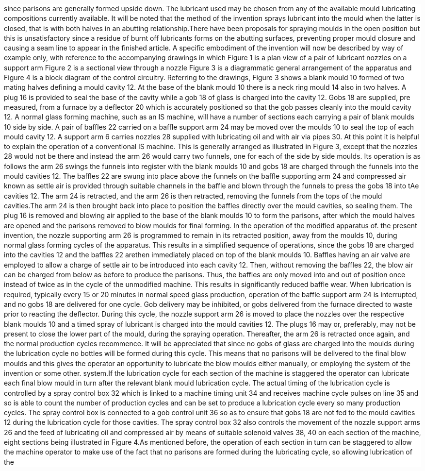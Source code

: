 since parisons are generally formed upside down. The lubricant used may be chosen from any of the available mould lubricating compositions currently available. It will be noted that the method of the invention sprays lubricant into the mould when the latter is closed, that is with both halves in an abutting relationship.There have been proposals for spraying moulds in the open position but this is unsatisfactory since a residue of burnt off lubricants forms on the abutting surfaces, preventing proper mould closure and causing a seam line to appear in the finished article. A specific embodiment of the invention will now be described by way of example only, with reference to the accompanying drawings in which Figure 1 is a plan view of a pair of lubricant nozzles on a support arm Figure 2 is a sectional view through a nozzle Figure 3 is a diagrammatic general arrangement of the apparatus and Figure 4 is a block diagram of the control circuitry. Referring to the drawings, Figure 3 shows a blank mould 10 formed of two mating halves defining a mould cavity 12. At the base of the blank mould 10 there is a neck ring mould 14 also in two halves. A plug 16 is provided to seal the base of the cavity while a gob 18 of glass is charged into the cavity 12. Gobs 18 are supplied, pre measured, from a furnace by a deflector 20 which is accurately positioned so that the gob passes cleanly into the mould cavity 12. A normal glass forming machine, such as an IS machine, will have a number of sections each carrying a pair of blank moulds 10 side by side. A pair of baffles 22 carried on a baffle support arm 24 may be moved over the moulds 10 to seal the top of each mould cavity 12. A support arm 6 carries nozzles 28 supplied with lubricating oil and with air via pipes 30. At this point it is helpful to explain the operation of a conventional IS machine. This is generally arranged as illustrated in Figure 3, except that the nozzles 28 would not be there and instead the arm 26 would carry two funnels, one for each of the side by side moulds. Its operation is as follows the arm 26 swings the funnels into register with the blank moulds 10 and gobs 18 are charged through the funnels into the mould cavities 12. The baffles 22 are swung into place above the funnels on the baffle supporting arm 24 and compressed air known as settle air is provided through suitable channels in the baffle and blown through the funnels to press the gobs 18 into tAe cavities 12. The arm 24 is retracted, and the arm 26 is then retracted, removing the funnels from the tops of the mould cavities.The arm 24 is then brought back into place to position the baffles directly over the mould cavities, so sealing them. The plug 16 is removed and blowing air applied to the base of the blank moulds 10 to form the parisons, after which the mould halves are opened and the parisons removed to blow moulds for final forming. In the operation of the modified apparatus of. the present invention, the nozzle supporting arm 26 is programmed to remain in its retracted position, away from the moulds 10, during normal glass forming cycles of the apparatus. This results in a simplified sequence of operations, since the gobs 18 are charged into the cavities 12 and the baffles 22 arethen immediately placed on top of the blank moulds 10. Baffles having an air valve are employed to allow a charge of settle air to be introduced into each cavity 12. Then, without removing the baffles 22, the blow air can be charged from below as before to produce the parisons. Thus, the baffles are only moved into and out of position once instead of twice as in the cycle of the unmodified machine. This results in significantly reduced baffle wear. When lubrication is required, typically every 15 or 20 minutes in normal speed glass production, operation of the baffle support arm 24 is interrupted, and no gobs 18 are delivered for one cycle. Gob delivery may be inhibited, or gobs delivered from the furnace directed to waste prior to reacting the deflector. During this cycle, the nozzle support arm 26 is moved to place the nozzles over the respective blank moulds 10 and a timed spray of lubricant is charged into the mould cavities 12. The plugs 16 may or, preferably, may not be present to close the lower part of the mould, during the spraying operation. Thereafter, the arm 26 is retracted once again, and the normal production cycles recommence. It will be appreciated that since no gobs of glass are charged into the moulds during the lubrication cycle no bottles will be formed during this cycle. This means that no parisons will be delivered to the final blow moulds and this gives the operator an opportunity to lubricate the blow moulds either manually, or employing the system of the invention or some other. system.If the lubrication cycle for each section of the machine is staggered the operator can lubricate each final blow mould in turn after the relevant blank mould lubrication cycle. The actual timing of the lubrication cycle is controlled by a spray control box 32 which is linked to a machine timing unit 34 and receives machine cycle pulses on line 35 and so is able to count the number of production cycles and can be set to produce a lubrication cycle every so many production cycles. The spray control box is connected to a gob control unit 36 so as to ensure that gobs 18 are not fed to the mould cavities 12 during the lubrication cycle for those cavities. The spray control box 32 also controls the movement of the nozzle support arms 26 and the feed of lubricating oil and compressed air by means of suitable solenoid valves 38, 40 on each section of the machine, eight sections being illustrated in Figure 4.As mentioned before, the operation of each section in turn can be staggered to allow the machine operator to make use of the fact that no parisons are formed during the lubricating cycle, so allowing lubrication of the